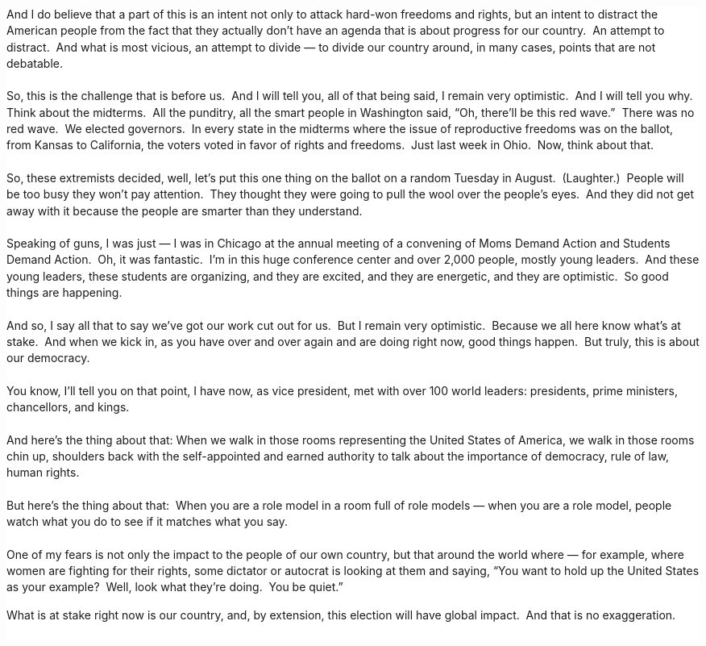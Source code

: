 And I do believe that a part of this is an intent not only to attack
hard-won freedoms and rights, but an intent to distract the American
people from the fact that they actually don’t have an agenda that is
about progress for our country.  An attempt to distract.  And what is
most vicious, an attempt to divide — to divide our country around, in
many cases, points that are not debatable.   
   
So, this is the challenge that is before us.  And I will tell you, all
of that being said, I remain very optimistic.  And I will tell you why. 
Think about the midterms.  All the punditry, all the smart people in
Washington said, “Oh, there’ll be this red wave.”  There was no red
wave.  We elected governors.  In every state in the midterms where the
issue of reproductive freedoms was on the ballot, from Kansas to
California, the voters voted in favor of rights and freedoms.  Just last
week in Ohio.  Now, think about that.  
   
So, these extremists decided, well, let’s put this one thing on the
ballot on a random Tuesday in August.  (Laughter.)  People will be too
busy they won’t pay attention.  They thought they were going to pull the
wool over the people’s eyes.  And they did not get away with it because
the people are smarter than they understand.   
   
Speaking of guns, I was just — I was in Chicago at the annual meeting of
a convening of Moms Demand Action and Students Demand Action.  Oh, it
was fantastic.  I’m in this huge conference center and over 2,000
people, mostly young leaders.  And these young leaders, these students
are organizing, and they are excited, and they are energetic, and they
are optimistic.  So good things are happening.   
   
And so, I say all that to say we’ve got our work cut out for us.  But I
remain very optimistic.  Because we all here know what’s at stake.  And
when we kick in, as you have over and over again and are doing right
now, good things happen.  But truly, this is about our democracy.   
   
You know, I’ll tell you on that point, I have now, as vice president,
met with over 100 world leaders: presidents, prime ministers,
chancellors, and kings.   
   
And here’s the thing about that: When we walk in those rooms
representing the United States of America, we walk in those rooms chin
up, shoulders back with the self-appointed and earned authority to talk
about the importance of democracy, rule of law, human rights.   
   
But here’s the thing about that:  When you are a role model in a room
full of role models — when you are a role model, people watch what you
do to see if it matches what you say.   
   
One of my fears is not only the impact to the people of our own country,
but that around the world where — for example, where women are fighting
for their rights, some dictator or autocrat is looking at them and
saying, “You want to hold up the United States as your example?  Well,
look what they’re doing.  You be quiet.”   
  
What is at stake right now is our country, and, by extension, this
election will have global impact.  And that is no exaggeration.   
   